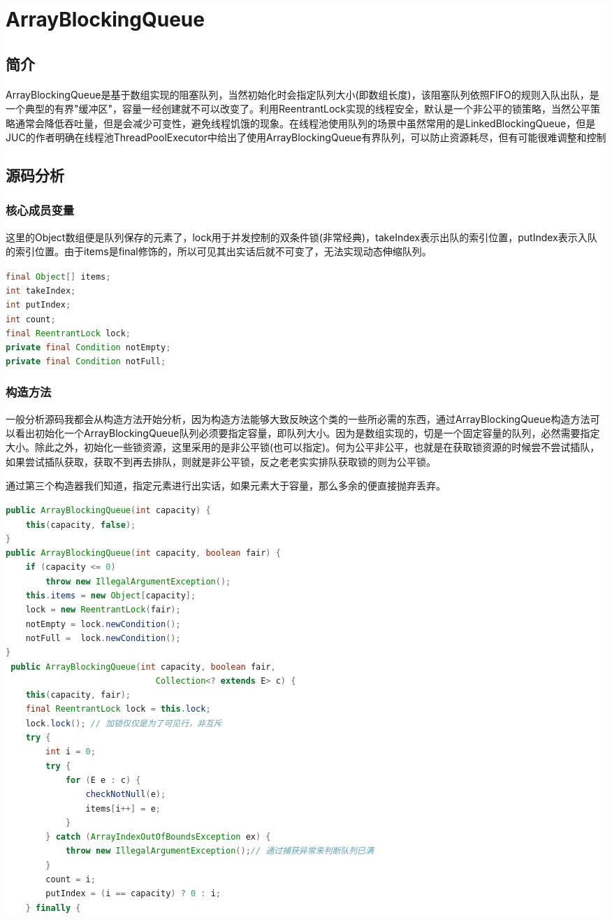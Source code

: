 # ArrayBlockingQueue

## 简介

ArrayBlockingQueue是基于数组实现的阻塞队列，当然初始化时会指定队列大小(即数组长度)，该阻塞队列依照FIFO的规则入队出队，是一个典型的有界"缓冲区"，容量一经创建就不可以改变了。利用ReentrantLock实现的线程安全，默认是一个非公平的锁策略，当然公平策略通常会降低吞吐量，但是会减少可变性，避免线程饥饿的现象。在线程池使用队列的场景中虽然常用的是LinkedBlockingQueue，但是JUC的作者明确在线程池ThreadPoolExecutor中给出了使用ArrayBlockingQueue有界队列，可以防止资源耗尽，但有可能很难调整和控制

## 源码分析

### 核心成员变量

这里的Object数组便是队列保存的元素了，lock用于并发控制的双条件锁(非常经典)，takeIndex表示出队的索引位置，putIndex表示入队的索引位置。由于items是final修饰的，所以可见其出实话后就不可变了，无法实现动态伸缩队列。

```java
final Object[] items;
int takeIndex;
int putIndex;
int count;
final ReentrantLock lock;
private final Condition notEmpty;
private final Condition notFull;
```

### 构造方法

一般分析源码我都会从构造方法开始分析，因为构造方法能够大致反映这个类的一些所必需的东西，通过ArrayBlockingQueue构造方法可以看出初始化一个ArrayBlockingQueue队列必须要指定容量，即队列大小。因为是数组实现的，切是一个固定容量的队列，必然需要指定大小。除此之外，初始化一些锁资源，这里采用的是非公平锁(也可以指定)。何为公平非公平，也就是在获取锁资源的时候尝不尝试插队，如果尝试插队获取，获取不到再去排队，则就是非公平锁，反之老老实实排队获取锁的则为公平锁。

通过第三个构造器我们知道，指定元素进行出实话，如果元素大于容量，那么多余的便直接抛弃丢弃。

```java
public ArrayBlockingQueue(int capacity) {
    this(capacity, false);
}
public ArrayBlockingQueue(int capacity, boolean fair) {
    if (capacity <= 0)
        throw new IllegalArgumentException();
    this.items = new Object[capacity];
    lock = new ReentrantLock(fair);
    notEmpty = lock.newCondition();
    notFull =  lock.newCondition();
}
 public ArrayBlockingQueue(int capacity, boolean fair,
                              Collection<? extends E> c) {
    this(capacity, fair);
    final ReentrantLock lock = this.lock;
    lock.lock(); // 加锁仅仅是为了可见行，非互斥
    try {
        int i = 0;
        try {
            for (E e : c) {
                checkNotNull(e);
                items[i++] = e;
            }
        } catch (ArrayIndexOutOfBoundsException ex) { 
            throw new IllegalArgumentException();// 通过捕获异常来判断队列已满
        }
        count = i;
        putIndex = (i == capacity) ? 0 : i;
    } finally {
```